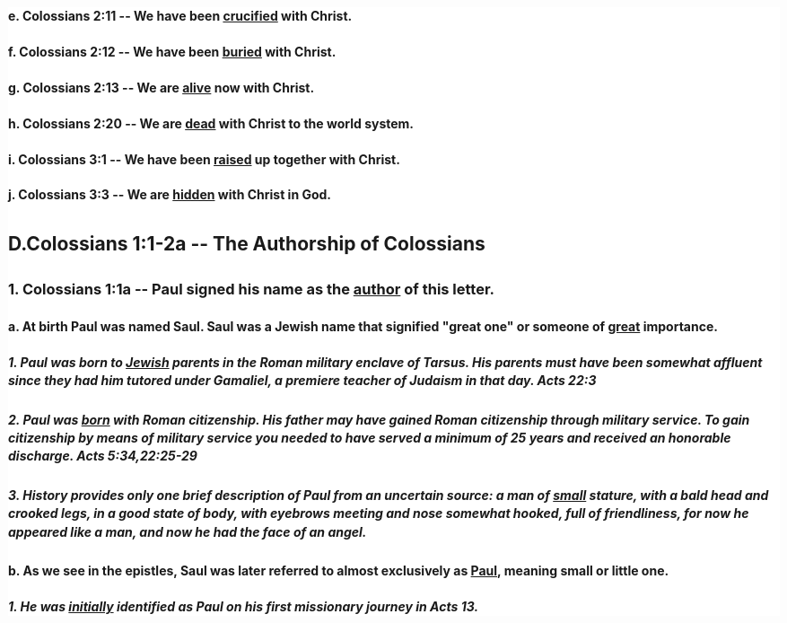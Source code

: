 #### e. Colossians 2:11 -- We have been **<u>crucified</u>** with Christ.

#### f. Colossians 2:12 -- We have been **<u>buried</u>** with Christ.

#### g. Colossians 2:13 -- We are **<u>alive</u>** now with Christ.

#### h. Colossians 2:20 -- We are **<u>dead</u>** with Christ to the world system.

#### i. Colossians 3:1 -- We have been **<u>raised</u>** up together with Christ.

#### j. Colossians 3:3 -- We are **<u>hidden</u>** with Christ in God.

## D.**Colossians 1:1-2a -- The Authorship of Colossians**

### 1. Colossians 1:1a -- Paul signed his name as the **<u>author</u>** of this letter.

#### a. At birth Paul was named Saul. Saul was a Jewish name that signified "great one" or someone of **<u>great</u>** importance.

##### 1. Paul was born to **<u>Jewish</u>** parents in the Roman military enclave of Tarsus. His parents must have been somewhat affluent since they had him tutored under Gamaliel, a premiere teacher of Judaism in that day. Acts 22:3

##### 2. Paul was **<u>born</u>** with Roman citizenship. His father may have gained Roman citizenship through military service. To gain citizenship by means of military service you needed to have served a minimum of 25 years and received an honorable discharge. Acts 5:34,22:25-29

##### 3. History provides only one brief description of Paul from an uncertain source: *a man of **<u>small</u>** stature, with a bald head and crooked legs, in a good state of body, with eyebrows meeting and nose somewhat hooked, full of friendliness, for now he appeared like a man, and now he had the face of an angel*.

#### b. As we see in the epistles, Saul was later referred to almost exclusively as **<u>Paul</u>**, meaning small or little one.

##### 1. He was **<u>initially</u>** identified as Paul on his first missionary journey in Acts 13.

